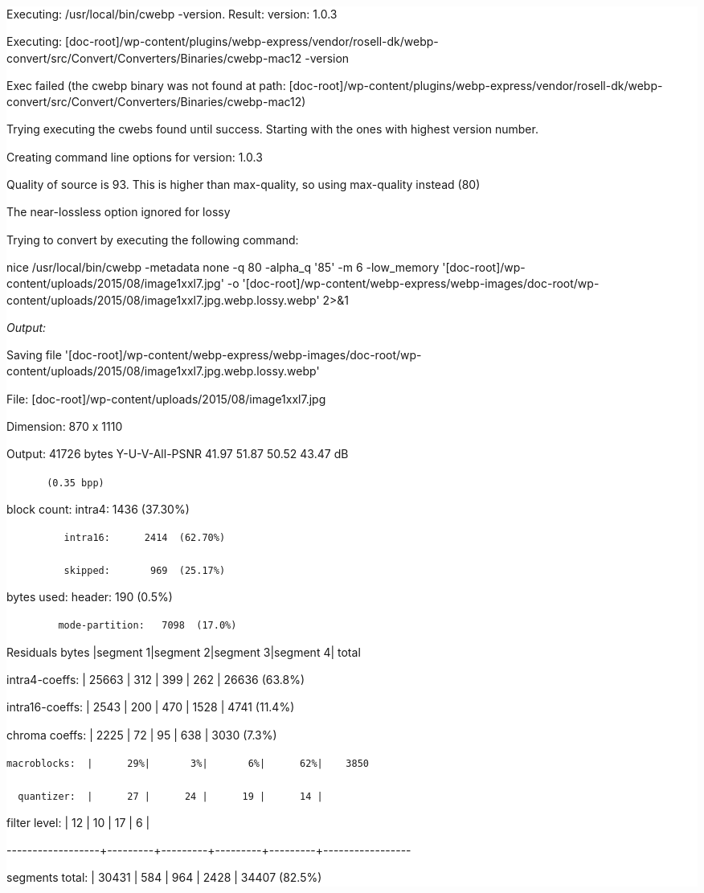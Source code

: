 Executing: /usr/local/bin/cwebp -version. Result: version: 1.0.3

Executing: [doc-root]/wp-content/plugins/webp-express/vendor/rosell-dk/webp-convert/src/Convert/Converters/Binaries/cwebp-mac12 -version

Exec failed (the cwebp binary was not found at path: [doc-root]/wp-content/plugins/webp-express/vendor/rosell-dk/webp-convert/src/Convert/Converters/Binaries/cwebp-mac12)

Trying executing the cwebs found until success. Starting with the ones with highest version number.

Creating command line options for version: 1.0.3

Quality of source is 93. This is higher than max-quality, so using max-quality instead (80)

The near-lossless option ignored for lossy

Trying to convert by executing the following command:

nice /usr/local/bin/cwebp -metadata none -q 80 -alpha_q '85' -m 6 -low_memory '[doc-root]/wp-content/uploads/2015/08/image1xxl7.jpg' -o '[doc-root]/wp-content/webp-express/webp-images/doc-root/wp-content/uploads/2015/08/image1xxl7.jpg.webp.lossy.webp' 2>&1


*Output:* 

Saving file '[doc-root]/wp-content/webp-express/webp-images/doc-root/wp-content/uploads/2015/08/image1xxl7.jpg.webp.lossy.webp'

File:      [doc-root]/wp-content/uploads/2015/08/image1xxl7.jpg

Dimension: 870 x 1110

Output:    41726 bytes Y-U-V-All-PSNR 41.97 51.87 50.52   43.47 dB

           (0.35 bpp)

block count:  intra4:       1436  (37.30%)

              intra16:      2414  (62.70%)

              skipped:       969  (25.17%)

bytes used:  header:            190  (0.5%)

             mode-partition:   7098  (17.0%)

 Residuals bytes  |segment 1|segment 2|segment 3|segment 4|  total

  intra4-coeffs:  |   25663 |     312 |     399 |     262 |   26636  (63.8%)

 intra16-coeffs:  |    2543 |     200 |     470 |    1528 |    4741  (11.4%)

  chroma coeffs:  |    2225 |      72 |      95 |     638 |    3030  (7.3%)

    macroblocks:  |      29%|       3%|       6%|      62%|    3850

      quantizer:  |      27 |      24 |      19 |      14 |

   filter level:  |      12 |      10 |      17 |       6 |

------------------+---------+---------+---------+---------+-----------------

 segments total:  |   30431 |     584 |     964 |    2428 |   34407  (82.5%)

